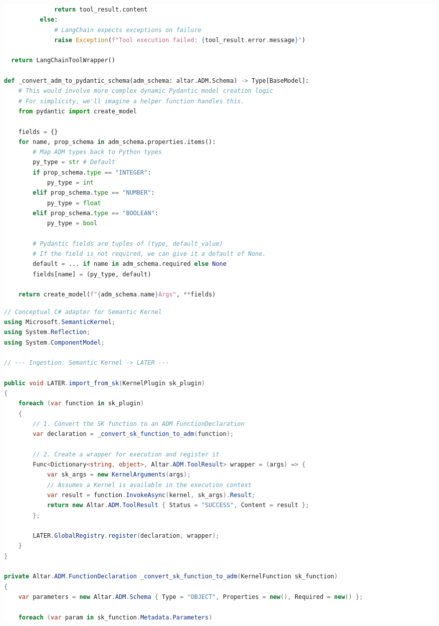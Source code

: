 ```python
              return tool_result.content
          else:
              # LangChain expects exceptions on failure
              raise Exception(f"Tool execution failed: {tool_result.error.message}")

  return LangChainToolWrapper()

def _convert_adm_to_pydantic_schema(adm_schema: altar.ADM.Schema) -> Type[BaseModel]:
    # This would involve more complex dynamic Pydantic model creation logic
    # For simplicity, we'll imagine a helper function handles this.
    from pydantic import create_model

    fields = {}
    for name, prop_schema in adm_schema.properties.items():
        # Map ADM types back to Python types
        py_type = str # Default
        if prop_schema.type == "INTEGER":
            py_type = int
        elif prop_schema.type == "NUMBER":
            py_type = float
        elif prop_schema.type == "BOOLEAN":
            py_type = bool

        # Pydantic fields are tuples of (type, default_value)
        # If the field is not required, we can give it a default of None.
        default = ... if name in adm_schema.required else None
        fields[name] = (py_type, default)

    return create_model(f"{adm_schema.name}Args", **fields)
```

```csharp
// Conceptual C# adapter for Semantic Kernel
using Microsoft.SemanticKernel;
using System.Reflection;
using System.ComponentModel;

// --- Ingestion: Semantic Kernel -> LATER ---

public void LATER.import_from_sk(KernelPlugin sk_plugin)
{
    foreach (var function in sk_plugin)
    {
        // 1. Convert the SK function to an ADM FunctionDeclaration
        var declaration = _convert_sk_function_to_adm(function);

        // 2. Create a wrapper for execution and register it
        Func<Dictionary<string, object>, Altar.ADM.ToolResult> wrapper = (args) => {
            var sk_args = new KernelArguments(args);
            // Assumes a Kernel is available in the execution context
            var result = function.InvokeAsync(kernel, sk_args).Result;
            return new Altar.ADM.ToolResult { Status = "SUCCESS", Content = result };
        };

        LATER.GlobalRegistry.register(declaration, wrapper);
    }
}

private Altar.ADM.FunctionDeclaration _convert_sk_function_to_adm(KernelFunction sk_function)
{
    var parameters = new Altar.ADM.Schema { Type = "OBJECT", Properties = new(), Required = new() };

    foreach (var param in sk_function.Metadata.Parameters)
```